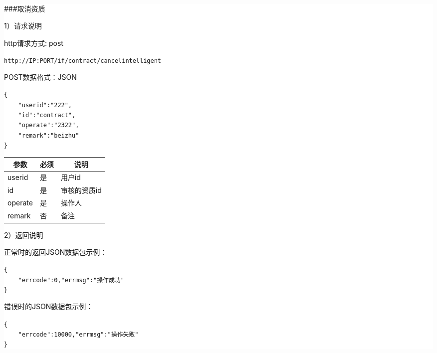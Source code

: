 
###取消资质


1）请求说明

http请求方式: post

    http://IP:PORT/if/contract/cancelintelligent


POST数据格式：JSON

    {
        "userid":"222", 
        "id":"contract",
        "operate":"2322",
        "remark":"beizhu"
    }


参数|必须|说明
------|------|-------
userid|是|用户id
id|是|审核的资质id
operate|是|操作人
remark|否|备注


2）返回说明
  
正常时的返回JSON数据包示例：

    {
        "errcode":0,"errmsg":"操作成功"
    }

错误时的JSON数据包示例：

    {
        "errcode":10000,"errmsg":"操作失败"
    }